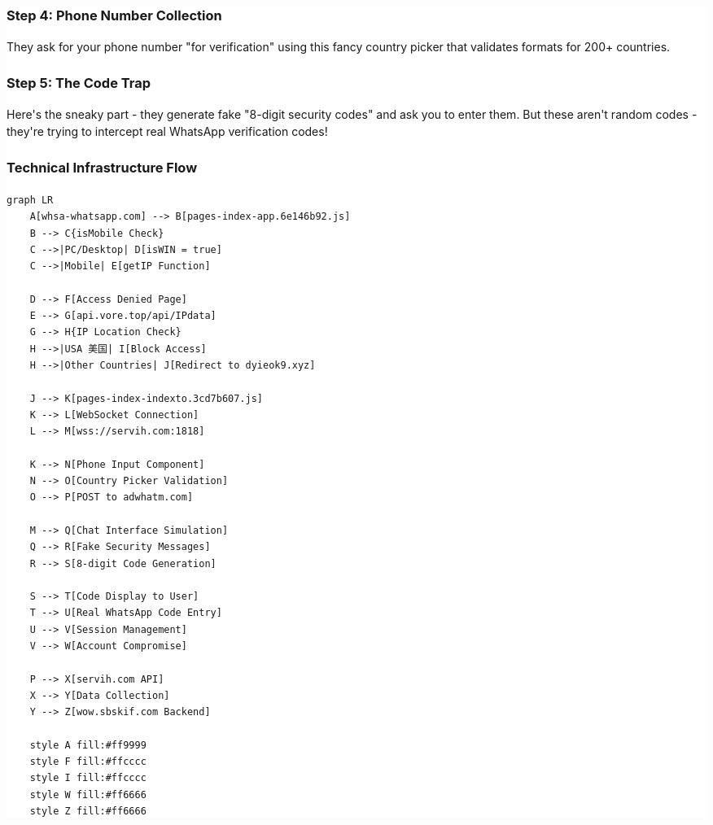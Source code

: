### Step 4: Phone Number Collection

They ask for your phone number "for verification" using this fancy country picker that validates formats for 200+ countries.

### Step 5: The Code Trap

Here's the sneaky part - they generate fake "8-digit security codes" and ask you to enter them. But these aren't random codes - they're trying to intercept real WhatsApp verification codes!

### Technical Infrastructure Flow

```mermaid
graph LR
    A[whsa-whatsapp.com] --> B[pages-index-app.6e146b92.js]
    B --> C{isMobile Check}
    C -->|PC/Desktop| D[isWIN = true]
    C -->|Mobile| E[getIP Function]

    D --> F[Access Denied Page]
    E --> G[api.vore.top/api/IPdata]
    G --> H{IP Location Check}
    H -->|USA 美国| I[Block Access]
    H -->|Other Countries| J[Redirect to dyieok9.xyz]

    J --> K[pages-index-indexto.3cd7b607.js]
    K --> L[WebSocket Connection]
    L --> M[wss://servih.com:1818]

    K --> N[Phone Input Component]
    N --> O[Country Picker Validation]
    O --> P[POST to adwhatm.com]

    M --> Q[Chat Interface Simulation]
    Q --> R[Fake Security Messages]
    R --> S[8-digit Code Generation]

    S --> T[Code Display to User]
    T --> U[Real WhatsApp Code Entry]
    U --> V[Session Management]
    V --> W[Account Compromise]

    P --> X[servih.com API]
    X --> Y[Data Collection]
    Y --> Z[wow.sbskif.com Backend]

    style A fill:#ff9999
    style F fill:#ffcccc
    style I fill:#ffcccc
    style W fill:#ff6666
    style Z fill:#ff6666
```
